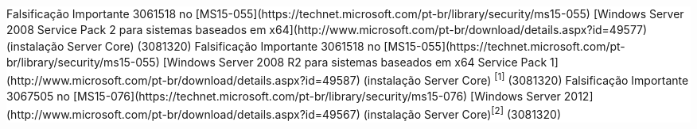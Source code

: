 </td>
<td style="border:1px solid black;">
Falsificação

</td>
<td style="border:1px solid black;">
Importante

</td>
<td style="border:1px solid black;">
3061518 no [MS15-055](https://technet.microsoft.com/pt-br/library/security/ms15-055)

</td>
</tr>
<tr>
<td style="border:1px solid black;">
[Windows Server 2008 Service Pack 2 para sistemas baseados em x64](http://www.microsoft.com/pt-br/download/details.aspx?id=49577) (instalação Server Core)  
(3081320)

</td>
<td style="border:1px solid black;">
Falsificação

</td>
<td style="border:1px solid black;">
Importante

</td>
<td style="border:1px solid black;">
3061518 no [MS15-055](https://technet.microsoft.com/pt-br/library/security/ms15-055)

</td>
</tr>
<tr>
<td style="border:1px solid black;">
[Windows Server 2008 R2 para sistemas baseados em x64 Service Pack 1](http://www.microsoft.com/pt-br/download/details.aspx?id=49587) (instalação Server Core) <sup>[1]</sup>
(3081320)

</td>
<td style="border:1px solid black;">
Falsificação

</td>
<td style="border:1px solid black;">
Importante

</td>
<td style="border:1px solid black;">
3067505 no [MS15-076](https://technet.microsoft.com/pt-br/library/security/ms15-076)

</td>
</tr>
<tr>
<td style="border:1px solid black;">
[Windows Server 2012](http://www.microsoft.com/pt-br/download/details.aspx?id=49567) (instalação Server Core)<sup>[2]</sup>
(3081320)
